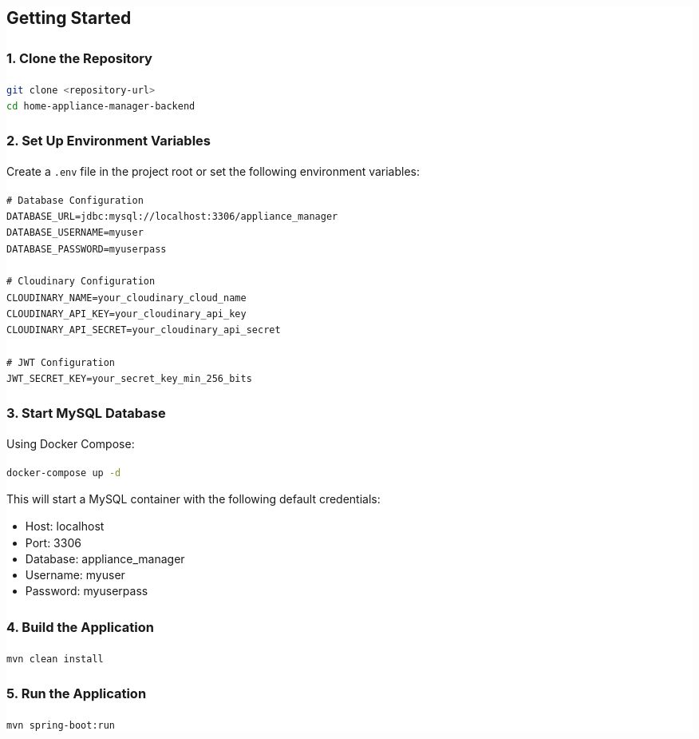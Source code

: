 ## Getting Started

### 1. Clone the Repository

```bash
git clone <repository-url>
cd home-appliance-manager-backend
```

### 2. Set Up Environment Variables

Create a `.env` file in the project root or set the following environment variables:

```properties
# Database Configuration
DATABASE_URL=jdbc:mysql://localhost:3306/appliance_manager
DATABASE_USERNAME=myuser
DATABASE_PASSWORD=myuserpass

# Cloudinary Configuration
CLOUDINARY_NAME=your_cloudinary_cloud_name
CLOUDINARY_API_KEY=your_cloudinary_api_key
CLOUDINARY_API_SECRET=your_cloudinary_api_secret

# JWT Configuration
JWT_SECRET_KEY=your_secret_key_min_256_bits
```

### 3. Start MySQL Database

Using Docker Compose:

```bash
docker-compose up -d
```

This will start a MySQL container with the following default credentials:
- Host: localhost
- Port: 3306
- Database: appliance_manager
- Username: myuser
- Password: myuserpass

### 4. Build the Application

```bash
mvn clean install
```

### 5. Run the Application

```bash
mvn spring-boot:run
```

